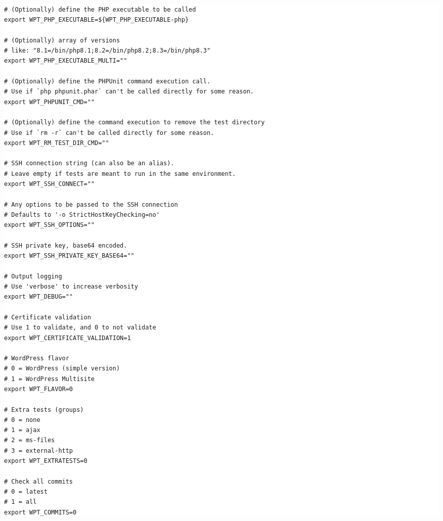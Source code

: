 ```
# (Optionally) define the PHP executable to be called
export WPT_PHP_EXECUTABLE=${WPT_PHP_EXECUTABLE-php}

# (Optionally) array of versions
# like: "8.1=/bin/php8.1;8.2=/bin/php8.2;8.3=/bin/php8.3"
export WPT_PHP_EXECUTABLE_MULTI=""

# (Optionally) define the PHPUnit command execution call.
# Use if `php phpunit.phar` can't be called directly for some reason.
export WPT_PHPUNIT_CMD=""

# (Optionally) define the command execution to remove the test directory
# Use if `rm -r` can't be called directly for some reason.
export WPT_RM_TEST_DIR_CMD=""

# SSH connection string (can also be an alias).
# Leave empty if tests are meant to run in the same environment.
export WPT_SSH_CONNECT=""

# Any options to be passed to the SSH connection
# Defaults to '-o StrictHostKeyChecking=no'
export WPT_SSH_OPTIONS=""

# SSH private key, base64 encoded.
export WPT_SSH_PRIVATE_KEY_BASE64=""

# Output logging
# Use 'verbose' to increase verbosity
export WPT_DEBUG=""

# Certificate validation
# Use 1 to validate, and 0 to not validate
export WPT_CERTIFICATE_VALIDATION=1

# WordPress flavor
# 0 = WordPress (simple version)
# 1 = WordPress Multisite
export WPT_FLAVOR=0

# Extra tests (groups)
# 0 = none
# 1 = ajax
# 2 = ms-files
# 3 = external-http
export WPT_EXTRATESTS=0

# Check all commits
# 0 = latest
# 1 = all
export WPT_COMMITS=0

````

